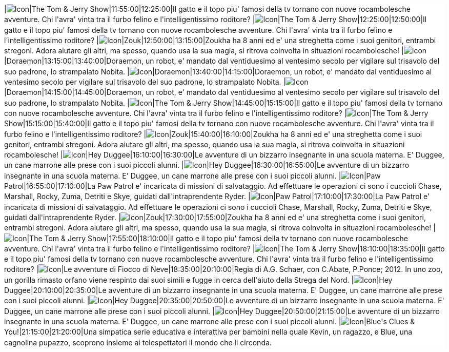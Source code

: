 |![Icon](https://guidatv.sky.it/uuid/kids_cover_l4Al8lvJi.png)|The Tom &amp; Jerry Show|11:55:00|12:25:00|Il gatto e il topo piu&#039; famosi della tv tornano con nuove rocambolesche avventure. Chi l&#039;avra&#039; vinta tra il furbo felino e l&#039;intelligentissimo roditore?
|![Icon](https://guidatv.sky.it/uuid/kids_cover_l4Al8lvJi.png)|The Tom &amp; Jerry Show|12:25:00|12:50:00|Il gatto e il topo piu&#039; famosi della tv tornano con nuove rocambolesche avventure. Chi l&#039;avra&#039; vinta tra il furbo felino e l&#039;intelligentissimo roditore?
|![Icon](https://guidatv.sky.it/uuid/kids_cover_l4Al8lvJi.png)|Zouk|12:50:00|13:15:00|Zoukha ha 8 anni ed e&#039; una streghetta come i suoi genitori, entrambi stregoni. Adora aiutare gli altri, ma spesso, quando usa la sua magia, si ritrova coinvolta in situazioni rocambolesche!
|![Icon](https://guidatv.sky.it/uuid/a8761cb1-3a1d-4423-9d47-9a3835f4faa0/cover?md5ChecksumParam=3892ad6a56c65fb9ad291a188fa3affb)|Doraemon|13:15:00|13:40:00|Doraemon, un robot, e&#039; mandato dal ventiduesimo al ventesimo secolo per vigilare sul trisavolo del suo padrone, lo strampalato Nobita.
|![Icon](https://guidatv.sky.it/uuid/a8761cb1-3a1d-4423-9d47-9a3835f4faa0/cover?md5ChecksumParam=3892ad6a56c65fb9ad291a188fa3affb)|Doraemon|13:40:00|14:15:00|Doraemon, un robot, e&#039; mandato dal ventiduesimo al ventesimo secolo per vigilare sul trisavolo del suo padrone, lo strampalato Nobita.
|![Icon](https://guidatv.sky.it/uuid/a8761cb1-3a1d-4423-9d47-9a3835f4faa0/cover?md5ChecksumParam=3892ad6a56c65fb9ad291a188fa3affb)|Doraemon|14:15:00|14:45:00|Doraemon, un robot, e&#039; mandato dal ventiduesimo al ventesimo secolo per vigilare sul trisavolo del suo padrone, lo strampalato Nobita.
|![Icon](https://guidatv.sky.it/uuid/kids_cover_l4Al8lvJi.png)|The Tom &amp; Jerry Show|14:45:00|15:15:00|Il gatto e il topo piu&#039; famosi della tv tornano con nuove rocambolesche avventure. Chi l&#039;avra&#039; vinta tra il furbo felino e l&#039;intelligentissimo roditore?
|![Icon](https://guidatv.sky.it/uuid/kids_cover_l4Al8lvJi.png)|The Tom &amp; Jerry Show|15:15:00|15:40:00|Il gatto e il topo piu&#039; famosi della tv tornano con nuove rocambolesche avventure. Chi l&#039;avra&#039; vinta tra il furbo felino e l&#039;intelligentissimo roditore?
|![Icon](https://guidatv.sky.it/uuid/kids_cover_l4Al8lvJi.png)|Zouk|15:40:00|16:10:00|Zoukha ha 8 anni ed e&#039; una streghetta come i suoi genitori, entrambi stregoni. Adora aiutare gli altri, ma spesso, quando usa la sua magia, si ritrova coinvolta in situazioni rocambolesche!
|![Icon](https://guidatv.sky.it/uuid/kids_cover_l4Al8lvJi.png)|Hey Duggee|16:10:00|16:30:00|Le avventure di un bizzarro insegnante in una scuola materna. E&#039; Duggee, un cane marrone alle prese con i suoi piccoli alunni.
|![Icon](https://guidatv.sky.it/uuid/kids_cover_l4Al8lvJi.png)|Hey Duggee|16:30:00|16:55:00|Le avventure di un bizzarro insegnante in una scuola materna. E&#039; Duggee, un cane marrone alle prese con i suoi piccoli alunni.
|![Icon](https://guidatv.sky.it/uuid/kids_cover_l4Al8lvJi.png)|Paw Patrol|16:55:00|17:10:00|La Paw Patrol e&#039; incaricata di missioni di salvataggio. Ad effettuare le operazioni ci sono i cuccioli Chase, Marshall, Rocky, Zuma, Detriti e Skye, guidati dall&#039;intraprendente Ryder.
|![Icon](https://guidatv.sky.it/uuid/kids_cover_l4Al8lvJi.png)|Paw Patrol|17:10:00|17:30:00|La Paw Patrol e&#039; incaricata di missioni di salvataggio. Ad effettuare le operazioni ci sono i cuccioli Chase, Marshall, Rocky, Zuma, Detriti e Skye, guidati dall&#039;intraprendente Ryder.
|![Icon](https://guidatv.sky.it/uuid/kids_cover_l4Al8lvJi.png)|Zouk|17:30:00|17:55:00|Zoukha ha 8 anni ed e&#039; una streghetta come i suoi genitori, entrambi stregoni. Adora aiutare gli altri, ma spesso, quando usa la sua magia, si ritrova coinvolta in situazioni rocambolesche!
|![Icon](https://guidatv.sky.it/uuid/kids_cover_l4Al8lvJi.png)|The Tom &amp; Jerry Show|17:55:00|18:10:00|Il gatto e il topo piu&#039; famosi della tv tornano con nuove rocambolesche avventure. Chi l&#039;avra&#039; vinta tra il furbo felino e l&#039;intelligentissimo roditore?
|![Icon](https://guidatv.sky.it/uuid/kids_cover_l4Al8lvJi.png)|The Tom &amp; Jerry Show|18:10:00|18:35:00|Il gatto e il topo piu&#039; famosi della tv tornano con nuove rocambolesche avventure. Chi l&#039;avra&#039; vinta tra il furbo felino e l&#039;intelligentissimo roditore?
|![Icon](https://guidatv.sky.it/uuid/76f10209-0e88-4310-8035-eaa638784809/cover?md5ChecksumParam=a4d936433717af7b0caeca3fbd943f72)|Le avventure di Fiocco di Neve|18:35:00|20:10:00|Regia di A.G. Schaer, con C.Abate, P.Ponce; 2012. In uno zoo, un gorilla rimasto orfano viene respinto dai suoi simili e fugge in cerca dell&#039;aiuto della Strega del Nord.
|![Icon](https://guidatv.sky.it/uuid/kids_cover_l4Al8lvJi.png)|Hey Duggee|20:10:00|20:35:00|Le avventure di un bizzarro insegnante in una scuola materna. E&#039; Duggee, un cane marrone alle prese con i suoi piccoli alunni.
|![Icon](https://guidatv.sky.it/uuid/kids_cover_l4Al8lvJi.png)|Hey Duggee|20:35:00|20:50:00|Le avventure di un bizzarro insegnante in una scuola materna. E&#039; Duggee, un cane marrone alle prese con i suoi piccoli alunni.
|![Icon](https://guidatv.sky.it/uuid/kids_cover_l4Al8lvJi.png)|Hey Duggee|20:50:00|21:15:00|Le avventure di un bizzarro insegnante in una scuola materna. E&#039; Duggee, un cane marrone alle prese con i suoi piccoli alunni.
|![Icon](https://guidatv.sky.it/uuid/kids_cover_l4Al8lvJi.png)|Blue&#039;s Clues &amp; You!|21:15:00|21:20:00|Una simpatica serie educativa e interattiva per bambini nella quale Kevin, un ragazzo, e Blue, una cagnolina pupazzo, scoprono insieme ai telespettatori il mondo che li circonda.